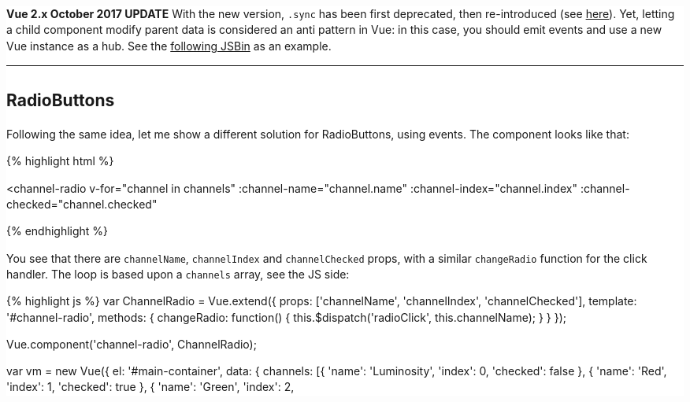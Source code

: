 **Vue 2.x October 2017 UPDATE** With the new version, `.sync` has been first deprecated, then re-introduced (see [here](https://vuejs.org/v2/guide/components.html#sync-Modifier)). Yet, letting a child component modify parent data is considered an anti pattern in Vue: in this case, you should emit events and use a new Vue instance as a hub. See the [following JSBin](http://jsbin.com/niloxid/2/edit?html,js,output) as an example.

* * *

## RadioButtons

Following the same idea, let me show a different solution for RadioButtons, using events. The component looks like that:

{% highlight html %}
<template id="channel-radio">
  <label class="topcoat-radio-button" style="display:block">
    <input type="radio" name="topcoat"
               checked={ { channelChecked } }
               @click="changeRadio">
      <div class="topcoat-radio-button__checkmark" style="margin-bottom:4px"></div>
      { {channelName} } [{ { channelIndex } }]
    </label>
</template>

<channel-radio
  v-for="channel in channels"
  :channel-name="channel.name"
  :channel-index="channel.index"
  :channel-checked="channel.checked"
  >
</channel-radio>
{% endhighlight %}

You see that there are `channelName`, `channelIndex` and `channelChecked` props, with a similar `changeRadio` function for the click handler. The loop is based upon a `channels` array, see the JS side:

{% highlight js %}
var ChannelRadio = Vue.extend({
  props: ['channelName', 'channelIndex', 'channelChecked'],
  template: '#channel-radio',
  methods: {
    changeRadio: function() {
      this.$dispatch('radioClick', this.channelName);
    }
  }
});

Vue.component('channel-radio', ChannelRadio);

var vm = new Vue({
  el: '#main-container',
  data: {
    channels: [{
        'name': 'Luminosity',
        'index': 0,
        'checked': false
      },
      {
        'name': 'Red',
        'index': 1,
        'checked': true
      },
      {
        'name': 'Green',
        'index': 2,